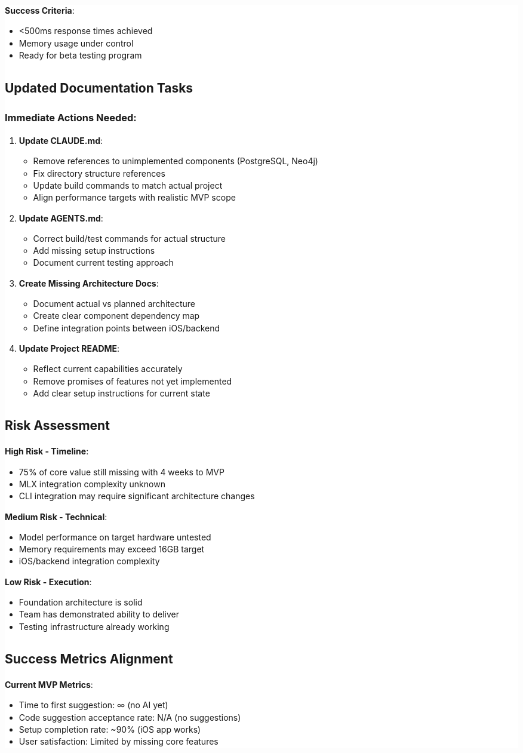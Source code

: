 **Success Criteria**:
- <500ms response times achieved
- Memory usage under control
- Ready for beta testing program

## Updated Documentation Tasks

### Immediate Actions Needed:

1. **Update CLAUDE.md**:
   - Remove references to unimplemented components (PostgreSQL, Neo4j)
   - Fix directory structure references
   - Update build commands to match actual project
   - Align performance targets with realistic MVP scope

2. **Update AGENTS.md**:  
   - Correct build/test commands for actual structure
   - Add missing setup instructions
   - Document current testing approach

3. **Create Missing Architecture Docs**:
   - Document actual vs planned architecture
   - Create clear component dependency map
   - Define integration points between iOS/backend

4. **Update Project README**:
   - Reflect current capabilities accurately
   - Remove promises of features not yet implemented
   - Add clear setup instructions for current state

## Risk Assessment

**High Risk - Timeline**:
- 75% of core value still missing with 4 weeks to MVP
- MLX integration complexity unknown
- CLI integration may require significant architecture changes

**Medium Risk - Technical**:  
- Model performance on target hardware untested
- Memory requirements may exceed 16GB target
- iOS/backend integration complexity

**Low Risk - Execution**:
- Foundation architecture is solid
- Team has demonstrated ability to deliver
- Testing infrastructure already working

## Success Metrics Alignment

**Current MVP Metrics**:
- Time to first suggestion: ∞ (no AI yet)
- Code suggestion acceptance rate: N/A (no suggestions)
- Setup completion rate: ~90% (iOS app works)
- User satisfaction: Limited by missing core features
